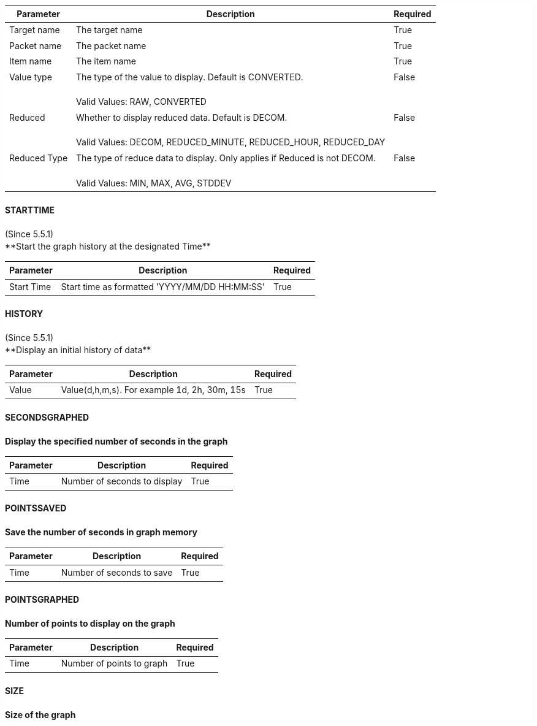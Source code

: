 | Parameter | Description | Required |
|-----------|-------------|----------|
| Target name | The target name | True |
| Packet name | The packet name | True |
| Item name | The item name | True |
| Value type | The type of the value to display. Default is CONVERTED.<br/><br/>Valid Values: <span class="values">RAW, CONVERTED</span> | False |
| Reduced | Whether to display reduced data. Default is DECOM.<br/><br/>Valid Values: <span class="values">DECOM, REDUCED_MINUTE, REDUCED_HOUR, REDUCED_DAY</span> | False |
| Reduced Type | The type of reduce data to display. Only applies if Reduced is not DECOM.<br/><br/>Valid Values: <span class="values">MIN, MAX, AVG, STDDEV</span> | False |

#### STARTTIME
<div class="right">(Since 5.5.1)</div>**Start the graph history at the designated Time**

| Parameter | Description | Required |
|-----------|-------------|----------|
| Start Time | Start time as formatted 'YYYY/MM/DD HH:MM:SS' | True |

#### HISTORY
<div class="right">(Since 5.5.1)</div>**Display an initial history of data**

| Parameter | Description | Required |
|-----------|-------------|----------|
| Value | Value(d,h,m,s). For example 1d, 2h, 30m, 15s | True |

#### SECONDSGRAPHED
**Display the specified number of seconds in the graph**

| Parameter | Description | Required |
|-----------|-------------|----------|
| Time | Number of seconds to display | True |

#### POINTSSAVED
**Save the number of seconds in graph memory**

| Parameter | Description | Required |
|-----------|-------------|----------|
| Time | Number of seconds to save | True |

#### POINTSGRAPHED
**Number of points to display on the graph**

| Parameter | Description | Required |
|-----------|-------------|----------|
| Time | Number of points to graph | True |

#### SIZE
**Size of the graph**
